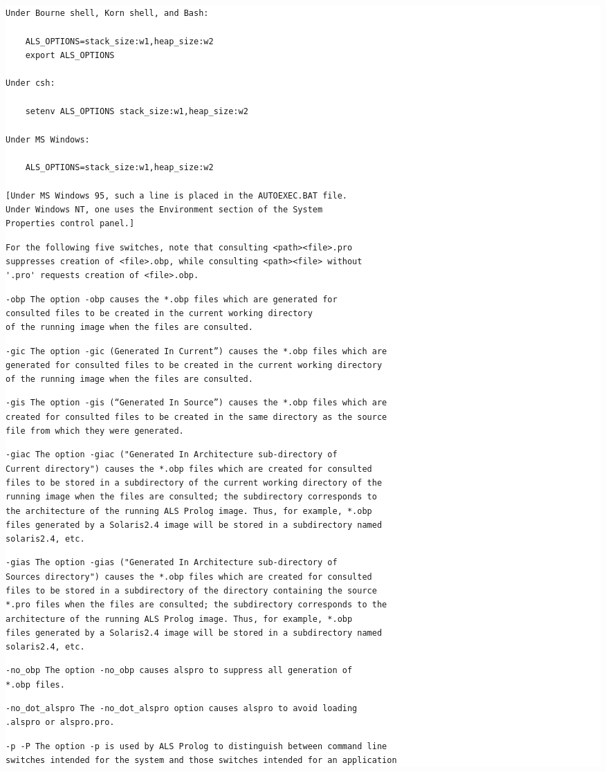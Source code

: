 ```
Under Bourne shell, Korn shell, and Bash:

    ALS_OPTIONS=stack_size:w1,heap_size:w2
    export ALS_OPTIONS

Under csh:

    setenv ALS_OPTIONS stack_size:w1,heap_size:w2

Under MS Windows:

    ALS_OPTIONS=stack_size:w1,heap_size:w2

[Under MS Windows 95, such a line is placed in the AUTOEXEC.BAT file. 
Under Windows NT, one uses the Environment section of the System 
Properties control panel.]
```
```
For the following five switches, note that consulting <path><file>.pro 
suppresses creation of <file>.obp, while consulting <path><file> without 
'.pro' requests creation of <file>.obp.
```
```
-obp The option -obp causes the *.obp files which are generated for 
consulted files to be created in the current working directory
of the running image when the files are consulted.
```
```
-gic The option -gic (Generated In Current”) causes the *.obp files which are
generated for consulted files to be created in the current working directory
of the running image when the files are consulted.
```
```
-gis The option -gis (“Generated In Source”) causes the *.obp files which are 
created for consulted files to be created in the same directory as the source 
file from which they were generated.
```
```
-giac The option -giac ("Generated In Architecture sub-directory of 
Current directory") causes the *.obp files which are created for consulted
files to be stored in a subdirectory of the current working directory of the
running image when the files are consulted; the subdirectory corresponds to
the architecture of the running ALS Prolog image. Thus, for example, *.obp
files generated by a Solaris2.4 image will be stored in a subdirectory named
solaris2.4, etc.
```
```
-gias The option -gias ("Generated In Architecture sub-directory of 
Sources directory") causes the *.obp files which are created for consulted
files to be stored in a subdirectory of the directory containing the source
*.pro files when the files are consulted; the subdirectory corresponds to the
architecture of the running ALS Prolog image. Thus, for example, *.obp
files generated by a Solaris2.4 image will be stored in a subdirectory named
solaris2.4, etc.
```
```
-no_obp The option -no_obp causes alspro to suppress all generation of 
*.obp files.
```
```
-no_dot_alspro The -no_dot_alspro option causes alspro to avoid loading 
.alspro or alspro.pro.
```
```
-p -P The option -p is used by ALS Prolog to distinguish between command line
switches intended for the system and those switches intended for an application
```